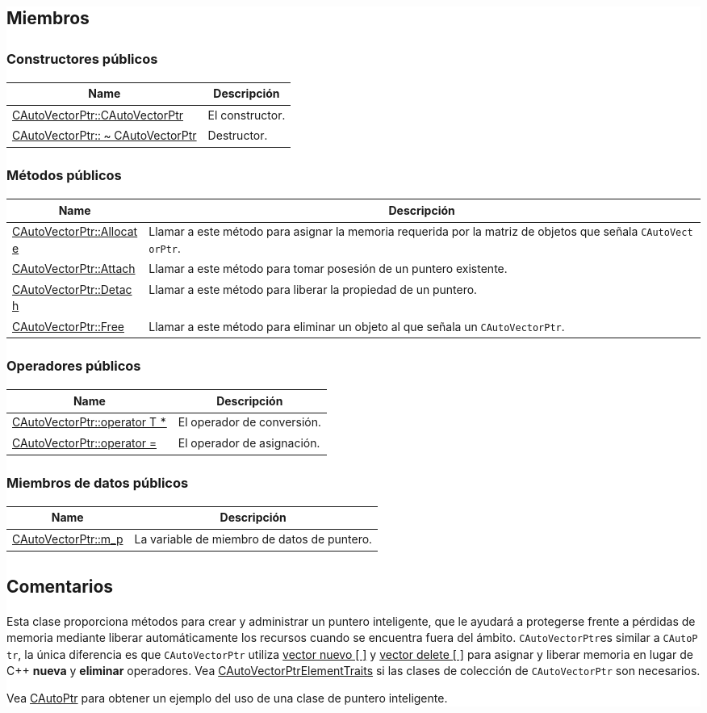 ## <a name="members"></a>Miembros  
  
### <a name="public-constructors"></a>Constructores públicos  
  
|Name|Descripción|  
|----------|-----------------|  
|[CAutoVectorPtr::CAutoVectorPtr](#cautovectorptr)|El constructor.|  
|[CAutoVectorPtr:: ~ CAutoVectorPtr](#dtor)|Destructor.|  
  
### <a name="public-methods"></a>Métodos públicos  
  
|Name|Descripción|  
|----------|-----------------|  
|[CAutoVectorPtr::Allocate](#allocate)|Llamar a este método para asignar la memoria requerida por la matriz de objetos que señala `CAutoVectorPtr`.|  
|[CAutoVectorPtr::Attach](#attach)|Llamar a este método para tomar posesión de un puntero existente.|  
|[CAutoVectorPtr::Detach](#detach)|Llamar a este método para liberar la propiedad de un puntero.|  
|[CAutoVectorPtr::Free](#free)|Llamar a este método para eliminar un objeto al que señala un `CAutoVectorPtr`.|  
  
### <a name="public-operators"></a>Operadores públicos  
  
|Name|Descripción|  
|----------|-----------------|  
|[CAutoVectorPtr::operator T *](#operator_t__star)|El operador de conversión.|  
|[CAutoVectorPtr::operator =](#operator_eq)|El operador de asignación.|  
  
### <a name="public-data-members"></a>Miembros de datos públicos  
  
|Name|Descripción|  
|----------|-----------------|  
|[CAutoVectorPtr::m_p](#m_p)|La variable de miembro de datos de puntero.|  
  
## <a name="remarks"></a>Comentarios  
 Esta clase proporciona métodos para crear y administrar un puntero inteligente, que le ayudará a protegerse frente a pérdidas de memoria mediante liberar automáticamente los recursos cuando se encuentra fuera del ámbito. `CAutoVectorPtr`es similar a `CAutoPtr`, la única diferencia es que `CAutoVectorPtr` utiliza [vector nuevo &#91; &#93;](../../standard-library/new-operators.md#op_new_arr) y [vector delete &#91; &#93;](../../standard-library/new-operators.md#op_delete_arr) para asignar y liberar memoria en lugar de C++ **nueva** y **eliminar** operadores. Vea [CAutoVectorPtrElementTraits](../../atl/reference/cautovectorptrelementtraits-class.md) si las clases de colección de `CAutoVectorPtr` son necesarios.  

  
 Vea [CAutoPtr](../../atl/reference/cautoptr-class.md) para obtener un ejemplo del uso de una clase de puntero inteligente.  
  